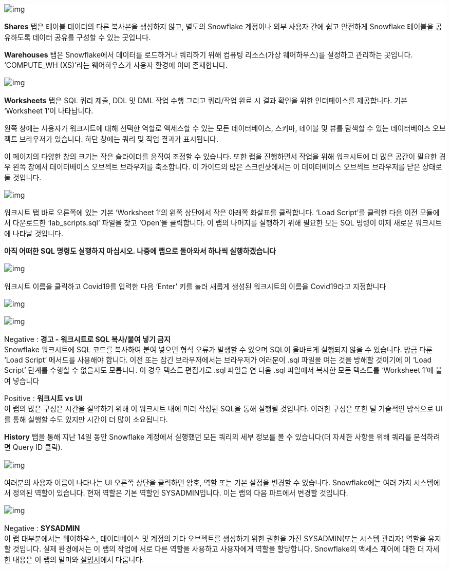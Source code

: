 ![img](assets/dataiku4.png)

**Shares** 탭은 테이블 데이터의 다른 복사본을 생성하지 않고, 별도의 Snowflake 계정이나 외부 사용자 간에 쉽고 안전하게 Snowflake 테이블을 공유하도록 데이터 공유를 구성할 수 있는 곳입니다.

**Warehouses** 탭은 Snowflake에서 데이터를 로드하거나 쿼리하기 위해 컴퓨팅 리소스(가상 웨어하우스)를 설정하고 관리하는 곳입니다. ‘COMPUTE_WH (XS)’라는 웨어하우스가 사용자 환경에 이미 존재합니다.

![img](assets/dataiku5.png)

**Worksheets** 탭은 SQL 쿼리 제출, DDL 및 DML 작업 수행 그리고 쿼리/작업 완료 시 결과 확인을 위한 인터페이스를 제공합니다. 기본 ‘Worksheet 1’이 나타납니다.

왼쪽 창에는 사용자가 워크시트에 대해 선택한 역할로 액세스할 수 있는 모든 데이터베이스, 스키마, 테이블 및 뷰를 탐색할 수 있는 데이터베이스 오브젝트 브라우저가 있습니다. 하단 창에는 쿼리 및 작업 결과가 표시됩니다.

이 페이지의 다양한 창의 크기는 작은 슬라이더를 움직여 조정할 수 있습니다. 또한 랩을 진행하면서 작업을 위해 워크시트에 더 많은 공간이 필요한 경우 왼쪽 창에서 데이터베이스 오브젝트 브라우저를 축소합니다. 이 가이드의 많은 스크린샷에서는 이 데이터베이스 오브젝트 브라우저를 닫은 상태로 둘 것입니다.

![img](assets/dataiku6.png)

워크시트 탭 바로 오른쪽에 있는 기본 ‘Worksheet 1’의 왼쪽 상단에서 작은 아래쪽 화살표를 클릭합니다. ‘Load Script’를 클릭한 다음 이전 모듈에서 다운로드한 ‘lab_scripts.sql’ 파일을 찾고 ‘Open’을 클릭합니다. 이 랩의 나머지를 실행하기 위해 필요한 모든 SQL 명령이 이제 새로운 워크시트에 나타날 것입니다.

**아직 어떠한 SQL 명령도 실행하지 마십시오. 나중에 랩으로 돌아와서 하나씩 실행하겠습니다**

![img](assets/dataiku7.png)

워크시트 이름을 클릭하고 Covid19를 입력한 다음 ‘Enter’ 키를 눌러 새롭게 생성된 워크시트의 이름을 Covid19라고 지정합니다

![img](assets/dataiku8.png)

![img](assets/dataiku9.png)

Negative : **경고 - 워크시트로 SQL 복사/붙여 넣기 금지** <br> Snowflake 워크시트에 SQL 코드를 복사하여 붙여 넣으면 형식 오류가 발생할 수 있으며 SQL이 올바르게 실행되지 않을 수 있습니다. 방금 다룬 ‘Load Script’ 메서드를 사용해야 합니다.  이전 또는 잠긴 브라우저에서는 브라우저가 여러분이 .sql 파일을 여는 것을 방해할 것이기에 이 ‘Load Script’ 단계를 수행할 수 없을지도 모릅니다. 이 경우 텍스트 편집기로 .sql 파일을 연 다음 .sql 파일에서 복사한 모든 텍스트를 ‘Worksheet 1’에 붙여 넣습니다

Positive : **워크시트 vs UI** <br> 이 랩의 많은 구성은 시간을 절약하기 위해 이 워크시트 내에 미리 작성된 SQL을 통해 실행될 것입니다. 이러한 구성은 또한 덜 기술적인 방식으로 UI를 통해 실행할 수도 있지만 시간이 더 많이 소요됩니다.

**History** 탭을 통해 지난 14일 동안 Snowflake 계정에서 실행했던 모든 쿼리의 세부 정보를 볼 수 있습니다(더 자세한 사항을 위해 쿼리를 분석하려면 Query ID 클릭).

![img](assets/dataiku10.png)

여러분의 사용자 이름이 나타나는 UI 오른쪽 상단을 클릭하면 암호, 역할 또는 기본 설정을 변경할 수 있습니다. Snowflake에는 여러 가지 시스템에서 정의된 역할이 있습니다. 현재 역할은 기본 역할인 SYSADMIN입니다. 이는 랩의 다음 파트에서 변경할 것입니다.

![img](assets/dataiku11.png)

Negative : **SYSADMIN** <br> 이 랩 대부분에서는 웨어하우스, 데이터베이스 및 계정의 기타 오브젝트를 생성하기 위한 권한을 가진 SYSADMIN(또는 시스템 관리자) 역할을 유지할 것입니다. 실제 환경에서는 이 랩의 작업에 서로 다른 역할을 사용하고 사용자에게 역할을 할당합니다. Snowflake의 액세스 제어에 대한 더 자세한 내용은 이 랩의 말미와 [설명서](https://docs.snowflake.com/user-guide/security-access-control-overview)에서 다룹니다.
